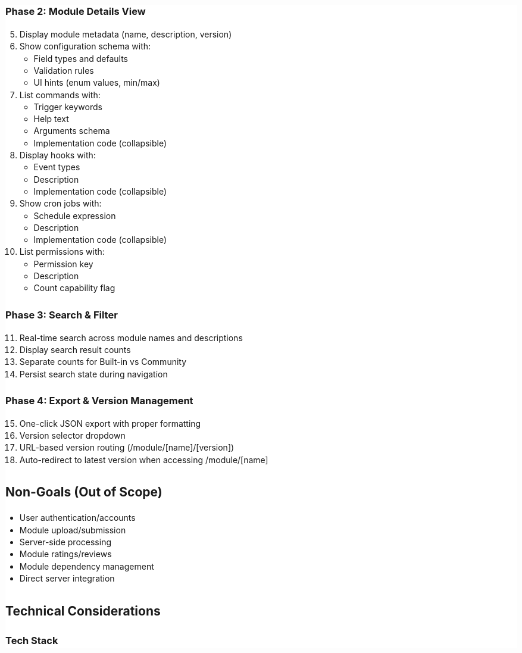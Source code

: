 ### Phase 2: Module Details View

5. Display module metadata (name, description, version)
6. Show configuration schema with:
   - Field types and defaults
   - Validation rules
   - UI hints (enum values, min/max)
7. List commands with:
   - Trigger keywords
   - Help text
   - Arguments schema
   - Implementation code (collapsible)
8. Display hooks with:
   - Event types
   - Description
   - Implementation code (collapsible)
9. Show cron jobs with:
   - Schedule expression
   - Description
   - Implementation code (collapsible)
10. List permissions with:
    - Permission key
    - Description
    - Count capability flag

### Phase 3: Search & Filter

11. Real-time search across module names and descriptions
12. Display search result counts
13. Separate counts for Built-in vs Community
14. Persist search state during navigation

### Phase 4: Export & Version Management

15. One-click JSON export with proper formatting
16. Version selector dropdown
17. URL-based version routing (/module/[name]/[version])
18. Auto-redirect to latest version when accessing /module/[name]

## Non-Goals (Out of Scope)

- User authentication/accounts
- Module upload/submission
- Server-side processing
- Module ratings/reviews
- Module dependency management
- Direct server integration

## Technical Considerations

### Tech Stack
